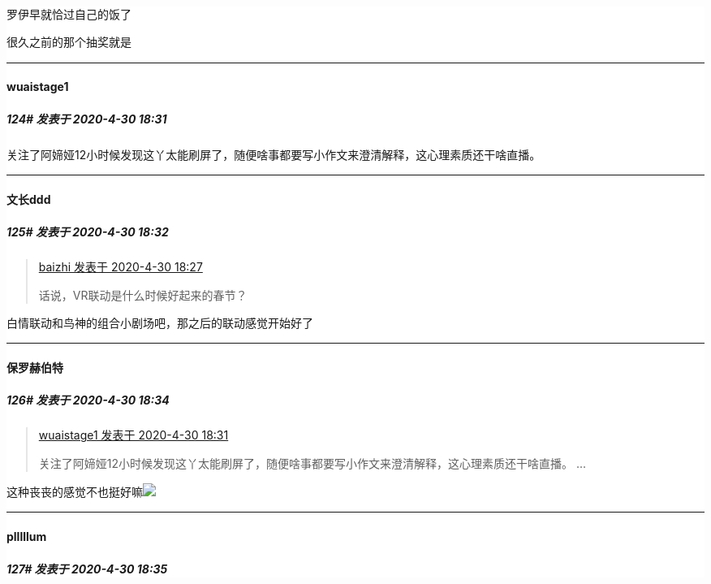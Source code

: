 罗伊早就恰过自己的饭了

很久之前的那个抽奖就是







-----

####  wuaistage1  
##### 124#       发表于 2020-4-30 18:31




关注了阿媂娅12小时候发现这丫太能刷屏了，随便啥事都要写小作文来澄清解释，这心理素质还干啥直播。







-----

####  文长ddd  
##### 125#       发表于 2020-4-30 18:32



<blockquote><a href="httphttps://bbs.saraba1st.com/2b/forum.php?mod=redirect&amp;goto=findpost&amp;pid=47261339&amp;ptid=1931507" target="_blank">baizhi 发表于 2020-4-30 18:27</a>

话说，VR联动是什么时候好起来的春节？</blockquote>
白情联动和鸟神的组合小剧场吧，那之后的联动感觉开始好了







-----

####  保罗赫伯特  
##### 126#       发表于 2020-4-30 18:34



<blockquote><a href="httphttps://bbs.saraba1st.com/2b/forum.php?mod=redirect&amp;goto=findpost&amp;pid=47261386&amp;ptid=1931507" target="_blank">wuaistage1 发表于 2020-4-30 18:31</a>

关注了阿媂娅12小时候发现这丫太能刷屏了，随便啥事都要写小作文来澄清解释，这心理素质还干啥直播。 ...</blockquote>
这种丧丧的感觉不也挺好嘛<img src="https://static.saraba1st.com/image/smiley/face2017/053.png" referrerpolicy="no-referrer">







-----

####  plllllum  
##### 127#       发表于 2020-4-30 18:35
